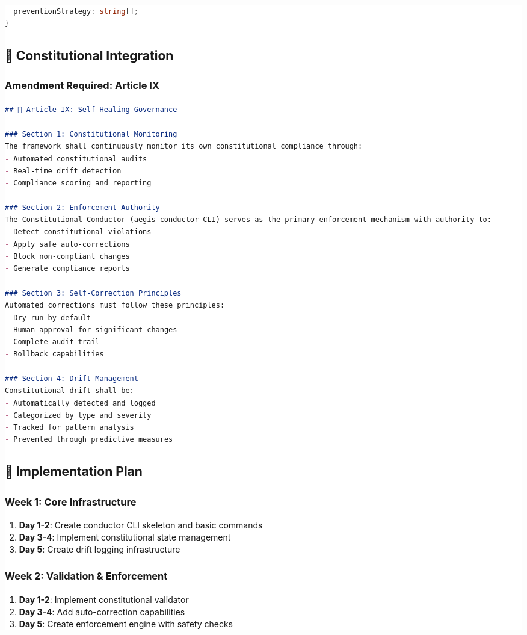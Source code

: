 ```typescript
  preventionStrategy: string[];
}
```

## 🔐 Constitutional Integration

### Amendment Required: Article IX

```markdown
## 🎨 Article IX: Self-Healing Governance

### Section 1: Constitutional Monitoring
The framework shall continuously monitor its own constitutional compliance through:
- Automated constitutional audits
- Real-time drift detection
- Compliance scoring and reporting

### Section 2: Enforcement Authority
The Constitutional Conductor (aegis-conductor CLI) serves as the primary enforcement mechanism with authority to:
- Detect constitutional violations
- Apply safe auto-corrections
- Block non-compliant changes
- Generate compliance reports

### Section 3: Self-Correction Principles
Automated corrections must follow these principles:
- Dry-run by default
- Human approval for significant changes
- Complete audit trail
- Rollback capabilities

### Section 4: Drift Management
Constitutional drift shall be:
- Automatically detected and logged
- Categorized by type and severity  
- Tracked for pattern analysis
- Prevented through predictive measures
```

## 🧪 Implementation Plan

### Week 1: Core Infrastructure
1. **Day 1-2**: Create conductor CLI skeleton and basic commands
2. **Day 3-4**: Implement constitutional state management
3. **Day 5**: Create drift logging infrastructure

### Week 2: Validation & Enforcement
1. **Day 1-2**: Implement constitutional validator
2. **Day 3-4**: Add auto-correction capabilities
3. **Day 5**: Create enforcement engine with safety checks
